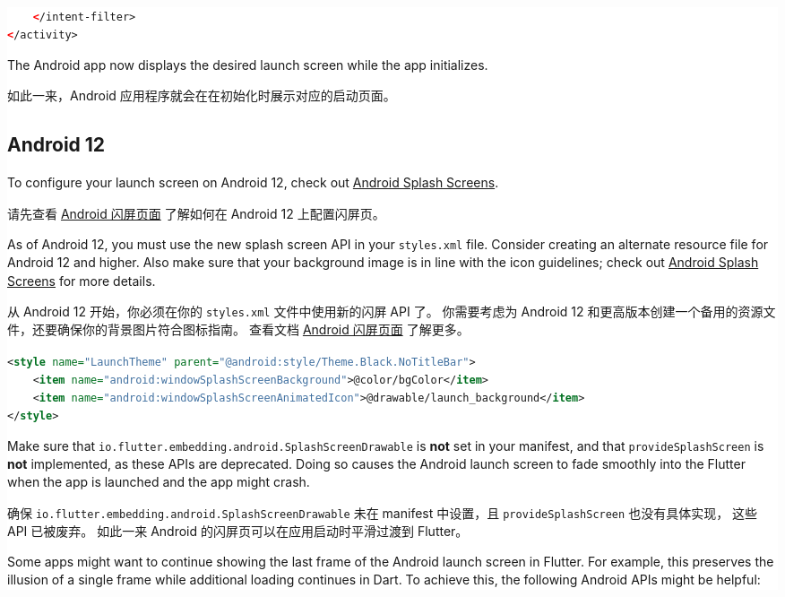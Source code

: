 ```xml
    </intent-filter>
</activity>
```

The Android app now displays the desired launch screen
while the app initializes.

如此一来，Android 应用程序就会在在初始化时展示对应的启动页面。

## Android 12

To configure your launch screen on Android 12,
check out [Android Splash Screens][].

请先查看 [Android 闪屏页面][Android Splash Screens]
了解如何在 Android 12 上配置闪屏页。

As of Android 12, you must use the new splash screen
API in your `styles.xml` file.
Consider creating an alternate resource file for Android 12 and higher.
Also make sure that your background image is in line with
the icon guidelines;
check out [Android Splash Screens][] for more details.

从 Android 12 开始，你必须在你的 `styles.xml` 文件中使用新的闪屏 API 了。
你需要考虑为 Android 12 和更高版本创建一个备用的资源文件，还要确保你的背景图片符合图标指南。
查看文档 [Android 闪屏页面][Android Splash Screens] 了解更多。

```xml
<style name="LaunchTheme" parent="@android:style/Theme.Black.NoTitleBar">
    <item name="android:windowSplashScreenBackground">@color/bgColor</item>
    <item name="android:windowSplashScreenAnimatedIcon">@drawable/launch_background</item>
</style>
```

Make sure that
`io.flutter.embedding.android.SplashScreenDrawable` is
**not** set in your manifest, and that `provideSplashScreen`
is **not** implemented, as these APIs are deprecated.
Doing so causes the Android launch screen to fade smoothly
into the Flutter when the
app is launched and the app might crash.

确保 `io.flutter.embedding.android.SplashScreenDrawable`
未在 manifest 中设置，且 `provideSplashScreen` 也没有具体实现，
这些 API 已被废弃。
如此一来 Android 的闪屏页可以在应用启动时平滑过渡到 Flutter。

Some apps might want to continue showing the last frame of
the Android launch screen in Flutter. For example,
this preserves the illusion of a single frame
while additional loading continues in Dart.
To achieve this, the following
Android APIs might be helpful:


[drawables]: {{site.android-dev}}/studio/write/resource-manager#import
[Android Splash Screens]: {{site.android-dev}}/about/versions/12/features/splash-screen
[launch screen]: {{site.android-dev}}/topic/performance/vitals/launch-time#themed
[pre-warming a `FlutterEngine`]: /add-to-app/android/add-flutter-fragment#using-a-pre-warmed-flutterengine
[Android splash screen sample app]: {{site.repo.samples}}/tree/main/android_splash_screen
[Deprecated Splash Screen API Migration guide]: /release/breaking-changes/splash-screen-migration
[Customizing web app initialization guide]: /platform-integration/web/initialization